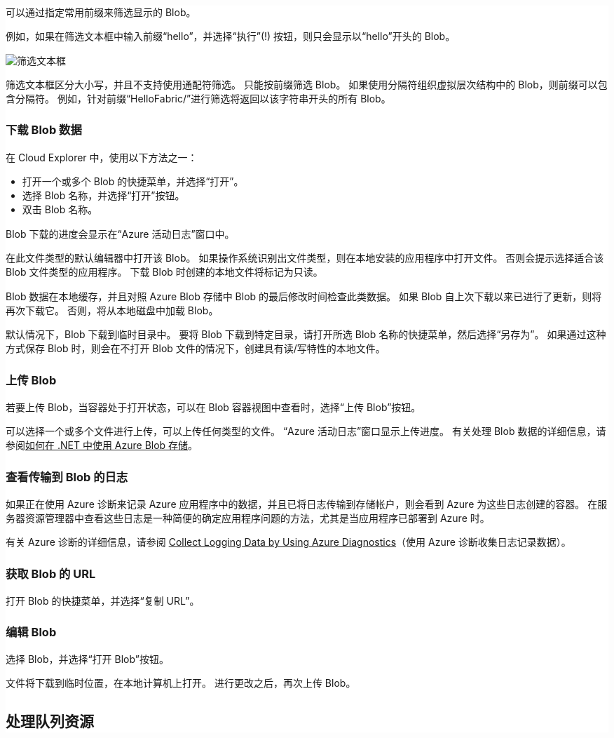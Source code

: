 可以通过指定常用前缀来筛选显示的 Blob。

例如，如果在筛选文本框中输入前缀“hello”，并选择“执行”(!) 按钮，则只会显示以“hello”开头的 Blob。

![筛选文本框](./media/vs-azure-tools-storage-resources-server-explorer-browse-manage/IC519076.png)

筛选文本框区分大小写，并且不支持使用通配符筛选。 只能按前缀筛选 Blob。 如果使用分隔符组织虚拟层次结构中的 Blob，则前缀可以包含分隔符。 例如，针对前缀“HelloFabric/”进行筛选将返回以该字符串开头的所有 Blob。

### <a name="to-download-blob-data"></a>下载 Blob 数据

在 Cloud Explorer 中，使用以下方法之一：

* 打开一个或多个 Blob 的快捷菜单，并选择“打开”。
* 选择 Blob 名称，并选择“打开”按钮。
* 双击 Blob 名称。

Blob 下载的进度会显示在“Azure 活动日志”窗口中。

在此文件类型的默认编辑器中打开该 Blob。 如果操作系统识别出文件类型，则在本地安装的应用程序中打开文件。 否则会提示选择适合该 Blob 文件类型的应用程序。 下载 Blob 时创建的本地文件将标记为只读。

Blob 数据在本地缓存，并且对照 Azure Blob 存储中 Blob 的最后修改时间检查此类数据。 如果 Blob 自上次下载以来已进行了更新，则将再次下载它。 否则，将从本地磁盘中加载 Blob。

默认情况下，Blob 下载到临时目录中。 要将 Blob 下载到特定目录，请打开所选 Blob 名称的快捷菜单，然后选择“另存为”。 如果通过这种方式保存 Blob 时，则会在不打开 Blob 文件的情况下，创建具有读/写特性的本地文件。

### <a name="to-upload-blobs"></a>上传 Blob

若要上传 Blob，当容器处于打开状态，可以在 Blob 容器视图中查看时，选择“上传 Blob”按钮。

可以选择一个或多个文件进行上传，可以上传任何类型的文件。 “Azure 活动日志”窗口显示上传进度。 有关处理 Blob 数据的详细信息，请参阅[如何在 .NET 中使用 Azure Blob 存储](https://www.windowsazure.com/develop/net/how-to-guides/blob-storage/)。

### <a name="to-view-logs-transferred-to-blobs"></a>查看传输到 Blob 的日志

如果正在使用 Azure 诊断来记录 Azure 应用程序中的数据，并且已将日志传输到存储帐户，则会看到 Azure 为这些日志创建的容器。 在服务器资源管理器中查看这些日志是一种简便的确定应用程序问题的方法，尤其是当应用程序已部署到 Azure 时。

有关 Azure 诊断的详细信息，请参阅 [Collect Logging Data by Using Azure Diagnostics](https://msdn.microsoft.com/library/azure/gg433048.aspx)（使用 Azure 诊断收集日志记录数据）。

### <a name="to-get-the-url-for-a-blob"></a>获取 Blob 的 URL

打开 Blob 的快捷菜单，并选择“复制 URL”。

### <a name="to-edit-a-blob"></a>编辑 Blob

选择 Blob，并选择“打开 Blob”按钮。

文件将下载到临时位置，在本地计算机上打开。 进行更改之后，再次上传 Blob。

## <a name="work-with-queue-resources"></a>处理队列资源
